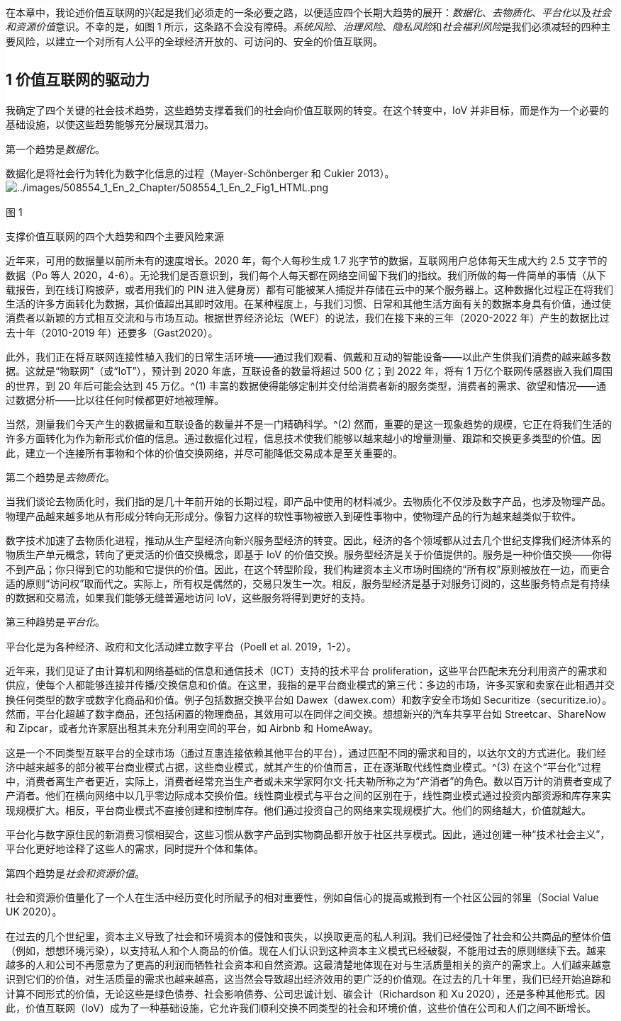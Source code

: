 在本章中，我论述价值互联网的兴起是我们必须走的一条必要之路，以便适应四个长期大趋势的展开：*数据化*、*去物质化*、*平台化*以及*社会和资源价值*意识。不幸的是，如图 1 所示，这条路不会没有障碍。*系统风险*、*治理风险*、*隐私风险*和*社会福利风险*是我们必须减轻的四种主要风险，以建立一个对所有人公平的全球经济开放的、可访问的、安全的价值互联网。

## 1 价值互联网的驱动力

我确定了四个关键的社会技术趋势，这些趋势支撑着我们的社会向价值互联网的转变。在这个转变中，IoV 并非目标，而是作为一个必要的基础设施，以使这些趋势能够充分展现其潜力。

第一个趋势是*数据化*。

数据化是将社会行为转化为数字化信息的过程（Mayer-Schönberger 和 Cukier 2013）。![../images/508554_1_En_2_Chapter/508554_1_En_2_Fig1_HTML.png](img/508554_1_En_2_Fig1_HTML.png)

图 1

支撑价值互联网的四个大趋势和四个主要风险来源

近年来，可用的数据量以前所未有的速度增长。2020 年，每个人每秒生成 1.7 兆字节的数据，互联网用户总体每天生成大约 2.5 艾字节的数据（Po 等人 2020，4-6）。无论我们是否意识到，我们每个人每天都在网络空间留下我们的指纹。我们所做的每一件简单的事情（从下载报告，到在线订购披萨，或者用我们的 PIN 进入健身房）都有可能被某人捕捉并存储在云中的某个服务器上。这种数据化过程正在将我们生活的许多方面转化为数据，其价值超出其即时效用。在某种程度上，与我们习惯、日常和其他生活方面有关的数据本身具有价值，通过使消费者以新颖的方式相互交流和与市场互动。根据世界经济论坛（WEF）的说法，我们在接下来的三年（2020-2022 年）产生的数据比过去十年（2010-2019 年）还要多（Gast2020）。

此外，我们正在将互联网连接性植入我们的日常生活环境——通过我们观看、佩戴和互动的智能设备——以此产生供我们消费的越来越多数据。这就是“物联网”（或“IoT”），预计到 2020 年底，互联设备的数量将超过 500 亿；到 2022 年，将有 1 万亿个联网传感器嵌入我们周围的世界，到 20 年后可能会达到 45 万亿。^(1) 丰富的数据使得能够定制并交付给消费者新的服务类型，消费者的需求、欲望和情况——通过数据分析——比以往任何时候都更好地被理解。

当然，测量我们今天产生的数据量和互联设备的数量并不是一门精确科学。^(2) 然而，重要的是这一现象趋势的规模，它正在将我们生活的许多方面转化为作为新形式价值的信息。通过数据化过程，信息技术使我们能够以越来越小的增量测量、跟踪和交换更多类型的价值。因此，建立一个连接所有事物和个体的价值交换网络，并尽可能降低交易成本是至关重要的。

第二个趋势是*去物质化*。

当我们谈论去物质化时，我们指的是几十年前开始的长期过程，即产品中使用的材料减少。去物质化不仅涉及数字产品，也涉及物理产品。物理产品越来越多地从有形成分转向无形成分。像智力这样的软性事物被嵌入到硬性事物中，使物理产品的行为越来越类似于软件。

数字技术加速了去物质化进程，推动从生产型经济向新兴服务型经济的转变。因此，经济的各个领域都从过去几个世纪支撑我们经济体系的物质生产单元概念，转向了更灵活的价值交换概念，即基于 IoV 的价值交换。服务型经济是关于价值提供的。服务是一种价值交换——你得不到产品；你只得到它的功能和它提供的价值。因此，在这个转型阶段，我们构建资本主义市场时围绕的“所有权”原则被放在一边，而更合适的原则“访问权”取而代之。实际上，所有权是偶然的，交易只发生一次。相反，服务型经济是基于对服务订阅的，这些服务特点是有持续的数据和交易流，如果我们能够无缝普遍地访问 IoV，这些服务将得到更好的支持。

第三种趋势是*平台化*。

平台化是为各种经济、政府和文化活动建立数字平台（Poell et al. 2019，1-2）。

近年来，我们见证了由计算机和网络基础的信息和通信技术（ICT）支持的技术平台 proliferation，这些平台匹配未充分利用资产的需求和供应，使每个人都能够连接并传播/交换信息和价值。在这里，我指的是平台商业模式的第三代：多边的市场，许多买家和卖家在此相遇并交换任何类型的数字或数字化商品和价值。例子包括数据交换平台如 Dawex（dawex.com）和数字安全市场如 Securitize（securitize.io）。然而，平台化超越了数字商品，还包括闲置的物理商品，其效用可以在同伴之间交换。想想新兴的汽车共享平台如 Streetcar、ShareNow 和 Zipcar，或者允许家庭出租其未充分利用空间的平台，如 Airbnb 和 HomeAway。

这是一个不同类型互联平台的全球市场（通过互惠连接依赖其他平台的平台），通过匹配不同的需求和目的，以达尔文的方式进化。我们经济中越来越多的部分被平台商业模式占据，这些商业模式，就其产生的价值而言，正在逐渐取代线性商业模式。^(3) 在这个“平台化”过程中，消费者离生产者更近，实际上，消费者经常充当生产者或未来学家阿尔文·托夫勒所称之为“产消者”的角色。数以百万计的消费者变成了产消者。他们在横向网络中以几乎零边际成本交换价值。线性商业模式与平台之间的区别在于，线性商业模式通过投资内部资源和库存来实现规模扩大。相反，平台商业模式不直接创建和控制库存。他们通过投资自己的网络来实现规模扩大。他们的网络越大，价值就越大。

平台化与数字原住民的新消费习惯相契合，这些习惯从数字产品到实物商品都开放于社区共享模式。因此，通过创建一种“技术社会主义”，平台化更好地诠释了这些人的需求，同时提升个体和集体。

第四个趋势是*社会和资源价值*。

社会和资源价值量化了一个人在生活中经历变化时所赋予的相对重要性，例如自信心的提高或搬到有一个社区公园的邻里（Social Value UK 2020）。

在过去的几个世纪里，资本主义导致了社会和环境资本的侵蚀和丧失，以换取更高的私人利润。我们已经侵蚀了社会和公共商品的整体价值（例如，想想环境污染），以支持私人和个人商品的价值。现在人们认识到这种资本主义模式已经破裂，不能用过去的原则继续下去。越来越多的人和公司不再愿意为了更高的利润而牺牲社会资本和自然资源。这最清楚地体现在对与生活质量相关的资产的需求上。人们越来越意识到它们的价值，对生活质量的需求也越来越高，这当然会导致超出经济效用的更广泛的价值观。在过去的几十年里，我们已经开始追踪和计算不同形式的价值，无论这些是绿色债券、社会影响债券、公司忠诚计划、碳会计（Richardson 和 Xu 2020），还是多种其他形式。因此，价值互联网（IoV）成为了一种基础设施，它允许我们顺利交换不同类型的社会和环境价值，这些价值在公司和人们之间不断增长。
